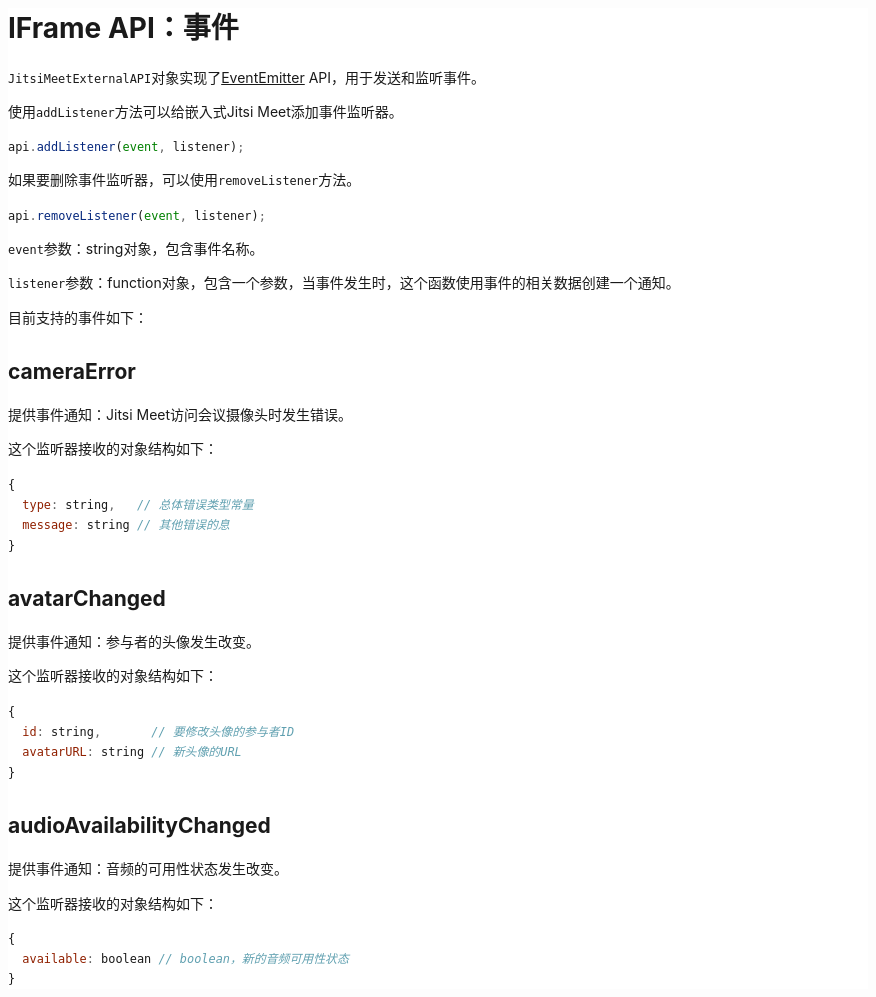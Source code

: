 # IFrame API：事件

`JitsiMeetExternalAPI`对象实现了[EventEmitter](https://nodejs.org/api/events.html) API，用于发送和监听事件。

使用`addListener`方法可以给嵌入式Jitsi Meet添加事件监听器。

```javascript
api.addListener(event, listener);
```

如果要删除事件监听器，可以使用`removeListener`方法。

```javascript
api.removeListener(event, listener);
```

`event`参数：string对象，包含事件名称。

`listener`参数：function对象，包含一个参数，当事件发生时，这个函数使用事件的相关数据创建一个通知。

目前支持的事件如下：

## cameraError

提供事件通知：Jitsi Meet访问会议摄像头时发生错误。

这个监听器接收的对象结构如下：

```javascript
{
  type: string,   // 总体错误类型常量
  message: string // 其他错误的息
}
```

## avatarChanged

提供事件通知：参与者的头像发生改变。

这个监听器接收的对象结构如下：

```javascript
{
  id: string,       // 要修改头像的参与者ID
  avatarURL: string // 新头像的URL
}
```

## audioAvailabilityChanged

提供事件通知：音频的可用性状态发生改变。

这个监听器接收的对象结构如下：

```javascript
{
  available: boolean // boolean，新的音频可用性状态
}
```
